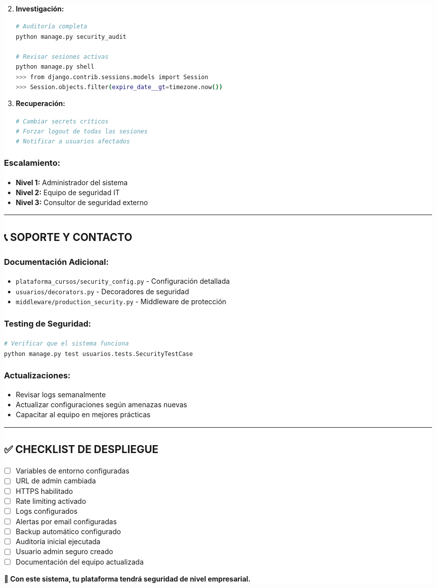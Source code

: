 2. **Investigación:**
   ```bash
   # Auditoría completa
   python manage.py security_audit
   
   # Revisar sesiones activas
   python manage.py shell
   >>> from django.contrib.sessions.models import Session
   >>> Session.objects.filter(expire_date__gt=timezone.now())
   ```

3. **Recuperación:**
   ```bash
   # Cambiar secrets críticos
   # Forzar logout de todas las sesiones
   # Notificar a usuarios afectados
   ```

### **Escalamiento:**

- **Nivel 1:** Administrador del sistema
- **Nivel 2:** Equipo de seguridad IT
- **Nivel 3:** Consultor de seguridad externo

---

## 📞 **SOPORTE Y CONTACTO**

### **Documentación Adicional:**
- `plataforma_cursos/security_config.py` - Configuración detallada
- `usuarios/decorators.py` - Decoradores de seguridad
- `middleware/production_security.py` - Middleware de protección

### **Testing de Seguridad:**
```bash
# Verificar que el sistema funciona
python manage.py test usuarios.tests.SecurityTestCase
```

### **Actualizaciones:**
- Revisar logs semanalmente
- Actualizar configuraciones según amenazas nuevas
- Capacitar al equipo en mejores prácticas

---

## ✅ **CHECKLIST DE DESPLIEGUE**

- [ ] Variables de entorno configuradas
- [ ] URL de admin cambiada
- [ ] HTTPS habilitado
- [ ] Rate limiting activado
- [ ] Logs configurados
- [ ] Alertas por email configuradas
- [ ] Backup automático configurado
- [ ] Auditoría inicial ejecutada
- [ ] Usuario admin seguro creado
- [ ] Documentación del equipo actualizada

**🎯 Con este sistema, tu plataforma tendrá seguridad de nivel empresarial.**
